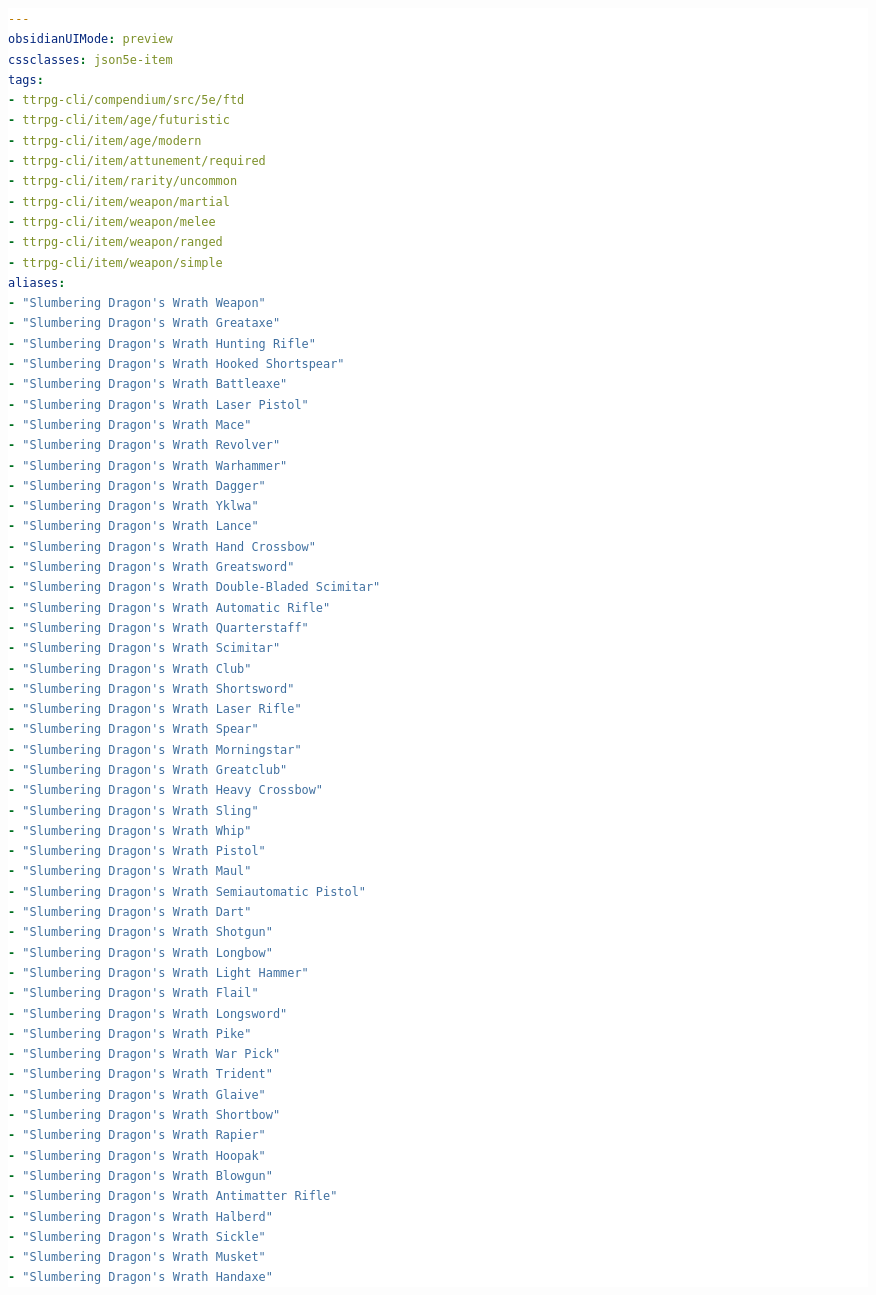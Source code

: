 ```yaml
---
obsidianUIMode: preview
cssclasses: json5e-item
tags:
- ttrpg-cli/compendium/src/5e/ftd
- ttrpg-cli/item/age/futuristic
- ttrpg-cli/item/age/modern
- ttrpg-cli/item/attunement/required
- ttrpg-cli/item/rarity/uncommon
- ttrpg-cli/item/weapon/martial
- ttrpg-cli/item/weapon/melee
- ttrpg-cli/item/weapon/ranged
- ttrpg-cli/item/weapon/simple
aliases: 
- "Slumbering Dragon's Wrath Weapon"
- "Slumbering Dragon's Wrath Greataxe"
- "Slumbering Dragon's Wrath Hunting Rifle"
- "Slumbering Dragon's Wrath Hooked Shortspear"
- "Slumbering Dragon's Wrath Battleaxe"
- "Slumbering Dragon's Wrath Laser Pistol"
- "Slumbering Dragon's Wrath Mace"
- "Slumbering Dragon's Wrath Revolver"
- "Slumbering Dragon's Wrath Warhammer"
- "Slumbering Dragon's Wrath Dagger"
- "Slumbering Dragon's Wrath Yklwa"
- "Slumbering Dragon's Wrath Lance"
- "Slumbering Dragon's Wrath Hand Crossbow"
- "Slumbering Dragon's Wrath Greatsword"
- "Slumbering Dragon's Wrath Double-Bladed Scimitar"
- "Slumbering Dragon's Wrath Automatic Rifle"
- "Slumbering Dragon's Wrath Quarterstaff"
- "Slumbering Dragon's Wrath Scimitar"
- "Slumbering Dragon's Wrath Club"
- "Slumbering Dragon's Wrath Shortsword"
- "Slumbering Dragon's Wrath Laser Rifle"
- "Slumbering Dragon's Wrath Spear"
- "Slumbering Dragon's Wrath Morningstar"
- "Slumbering Dragon's Wrath Greatclub"
- "Slumbering Dragon's Wrath Heavy Crossbow"
- "Slumbering Dragon's Wrath Sling"
- "Slumbering Dragon's Wrath Whip"
- "Slumbering Dragon's Wrath Pistol"
- "Slumbering Dragon's Wrath Maul"
- "Slumbering Dragon's Wrath Semiautomatic Pistol"
- "Slumbering Dragon's Wrath Dart"
- "Slumbering Dragon's Wrath Shotgun"
- "Slumbering Dragon's Wrath Longbow"
- "Slumbering Dragon's Wrath Light Hammer"
- "Slumbering Dragon's Wrath Flail"
- "Slumbering Dragon's Wrath Longsword"
- "Slumbering Dragon's Wrath Pike"
- "Slumbering Dragon's Wrath War Pick"
- "Slumbering Dragon's Wrath Trident"
- "Slumbering Dragon's Wrath Glaive"
- "Slumbering Dragon's Wrath Shortbow"
- "Slumbering Dragon's Wrath Rapier"
- "Slumbering Dragon's Wrath Hoopak"
- "Slumbering Dragon's Wrath Blowgun"
- "Slumbering Dragon's Wrath Antimatter Rifle"
- "Slumbering Dragon's Wrath Halberd"
- "Slumbering Dragon's Wrath Sickle"
- "Slumbering Dragon's Wrath Musket"
- "Slumbering Dragon's Wrath Handaxe"
```
